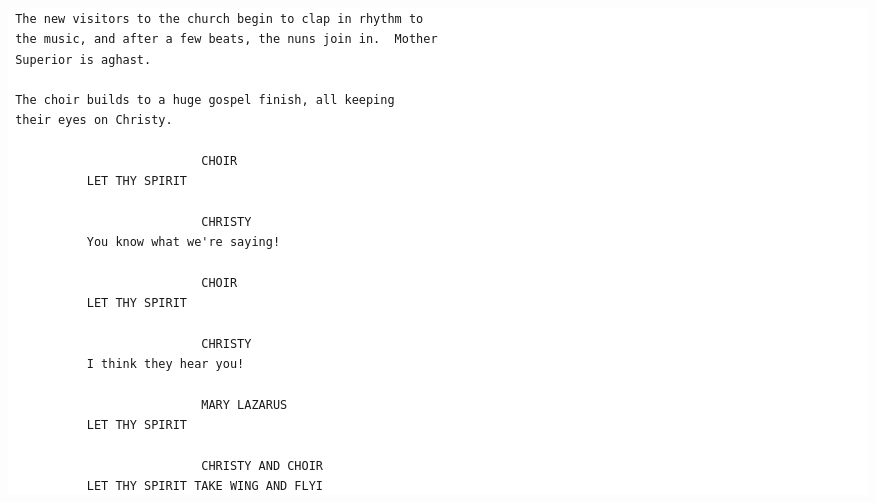      The new visitors to the church begin to clap in rhythm to 
     the music, and after a few beats, the nuns join in.  Mother 
     Superior is aghast.

     The choir builds to a huge gospel finish, all keeping 
     their eyes on Christy.

                               CHOIR
               LET THY SPIRIT

                               CHRISTY
               You know what we're saying!

                               CHOIR
               LET THY SPIRIT

                               CHRISTY
               I think they hear you!

                               MARY LAZARUS
               LET THY SPIRIT

                               CHRISTY AND CHOIR
               LET THY SPIRIT TAKE WING AND FLYI

